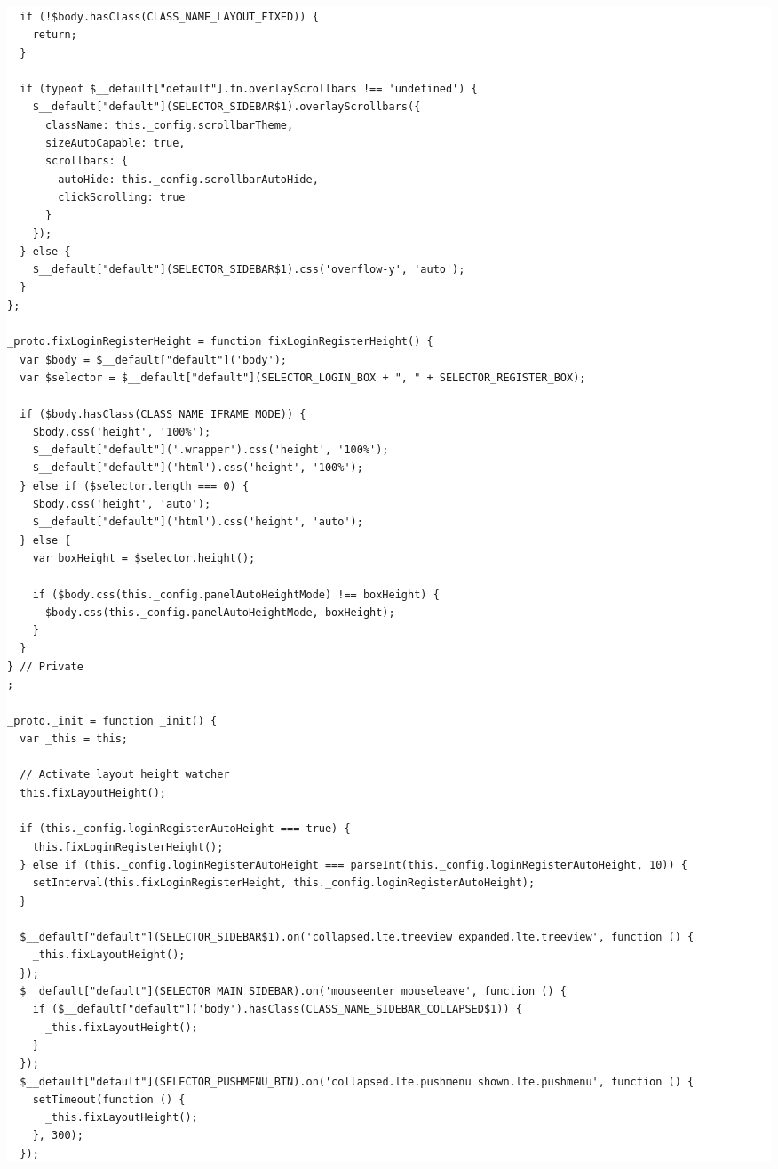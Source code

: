       if (!$body.hasClass(CLASS_NAME_LAYOUT_FIXED)) {
        return;
      }

      if (typeof $__default["default"].fn.overlayScrollbars !== 'undefined') {
        $__default["default"](SELECTOR_SIDEBAR$1).overlayScrollbars({
          className: this._config.scrollbarTheme,
          sizeAutoCapable: true,
          scrollbars: {
            autoHide: this._config.scrollbarAutoHide,
            clickScrolling: true
          }
        });
      } else {
        $__default["default"](SELECTOR_SIDEBAR$1).css('overflow-y', 'auto');
      }
    };

    _proto.fixLoginRegisterHeight = function fixLoginRegisterHeight() {
      var $body = $__default["default"]('body');
      var $selector = $__default["default"](SELECTOR_LOGIN_BOX + ", " + SELECTOR_REGISTER_BOX);

      if ($body.hasClass(CLASS_NAME_IFRAME_MODE)) {
        $body.css('height', '100%');
        $__default["default"]('.wrapper').css('height', '100%');
        $__default["default"]('html').css('height', '100%');
      } else if ($selector.length === 0) {
        $body.css('height', 'auto');
        $__default["default"]('html').css('height', 'auto');
      } else {
        var boxHeight = $selector.height();

        if ($body.css(this._config.panelAutoHeightMode) !== boxHeight) {
          $body.css(this._config.panelAutoHeightMode, boxHeight);
        }
      }
    } // Private
    ;

    _proto._init = function _init() {
      var _this = this;

      // Activate layout height watcher
      this.fixLayoutHeight();

      if (this._config.loginRegisterAutoHeight === true) {
        this.fixLoginRegisterHeight();
      } else if (this._config.loginRegisterAutoHeight === parseInt(this._config.loginRegisterAutoHeight, 10)) {
        setInterval(this.fixLoginRegisterHeight, this._config.loginRegisterAutoHeight);
      }

      $__default["default"](SELECTOR_SIDEBAR$1).on('collapsed.lte.treeview expanded.lte.treeview', function () {
        _this.fixLayoutHeight();
      });
      $__default["default"](SELECTOR_MAIN_SIDEBAR).on('mouseenter mouseleave', function () {
        if ($__default["default"]('body').hasClass(CLASS_NAME_SIDEBAR_COLLAPSED$1)) {
          _this.fixLayoutHeight();
        }
      });
      $__default["default"](SELECTOR_PUSHMENU_BTN).on('collapsed.lte.pushmenu shown.lte.pushmenu', function () {
        setTimeout(function () {
          _this.fixLayoutHeight();
        }, 300);
      });